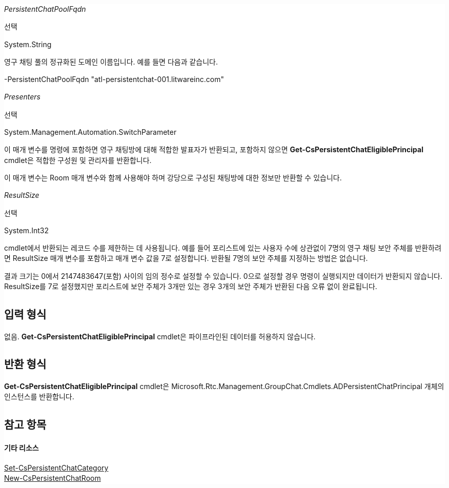 </tr>
<tr class="even">
<td><p><em>PersistentChatPoolFqdn</em></p></td>
<td><p>선택</p></td>
<td><p>System.String</p></td>
<td><p>영구 채팅 풀의 정규화된 도메인 이름입니다. 예를 들면 다음과 같습니다.</p>
<p>-PersistentChatPoolFqdn &quot;atl-persistentchat-001.litwareinc.com&quot;</p></td>
</tr>
<tr class="odd">
<td><p><em>Presenters</em></p></td>
<td><p>선택</p></td>
<td><p>System.Management.Automation.SwitchParameter</p></td>
<td><p>이 매개 변수를 명령에 포함하면 영구 채팅방에 대해 적합한 발표자가 반환되고, 포함하지 않으면 <strong>Get-CsPersistentChatEligiblePrincipal</strong> cmdlet은 적합한 구성원 및 관리자를 반환합니다.</p>
<p>이 매개 변수는 Room 매개 변수와 함께 사용해야 하며 강당으로 구성된 채팅방에 대한 정보만 반환할 수 있습니다.</p></td>
</tr>
<tr class="even">
<td><p><em>ResultSize</em></p></td>
<td><p>선택</p></td>
<td><p>System.Int32</p></td>
<td><p>cmdlet에서 반환되는 레코드 수를 제한하는 데 사용됩니다. 예를 들어 포리스트에 있는 사용자 수에 상관없이 7명의 영구 채팅 보안 주체를 반환하려면 ResultSize 매개 변수를 포함하고 매개 변수 값을 7로 설정합니다. 반환될 7명의 보안 주체를 지정하는 방법은 없습니다.</p>
<p>결과 크기는 0에서 2147483647(포함) 사이의 임의 정수로 설정할 수 있습니다. 0으로 설정할 경우 명령이 실행되지만 데이터가 반환되지 않습니다. ResultSize를 7로 설정했지만 포리스트에 보안 주체가 3개만 있는 경우 3개의 보안 주체가 반환된 다음 오류 없이 완료됩니다.</p></td>
</tr>
</tbody>
</table>


## 입력 형식

없음. **Get-CsPersistentChatEligiblePrincipal** cmdlet은 파이프라인된 데이터를 허용하지 않습니다.

## 반환 형식

**Get-CsPersistentChatEligiblePrincipal** cmdlet은 Microsoft.Rtc.Management.GroupChat.Cmdlets.ADPersistentChatPrincipal 개체의 인스턴스를 반환합니다.

## 참고 항목

#### 기타 리소스

[Set-CsPersistentChatCategory](set-cspersistentchatcategory.md)  
[New-CsPersistentChatRoom](new-cspersistentchatroom.md)

